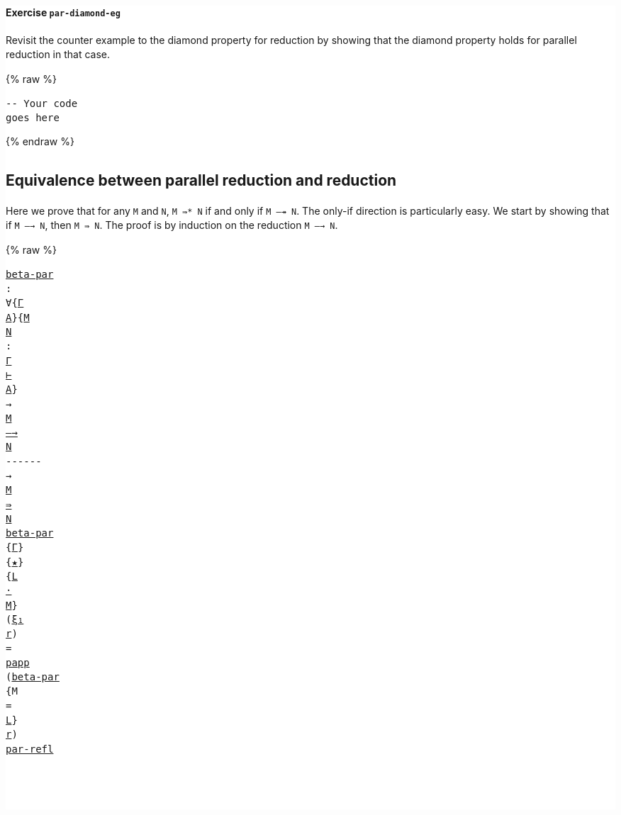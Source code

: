 #### Exercise `par-diamond-eg`

Revisit the counter example to the diamond property for reduction by
showing that the diamond property holds for parallel reduction in that
case.

{% raw %}<pre class="Agda"><a id="4195" class="Comment">-- Your code goes here</a>
</pre>{% endraw %}

## Equivalence between parallel reduction and reduction

Here we prove that for any `M` and `N`, `M ⇛* N` if and only if `M —↠ N`.
The only-if direction is particularly easy. We start by showing
that if `M —→ N`, then `M ⇛ N`. The proof is by induction on
the reduction `M —→ N`.

{% raw %}<pre class="Agda"><a id="beta-par"></a><a id="4509" href="{% endraw %}{{ site.baseurl }}{% link out/plfa/Confluence.md %}{% raw %}#4509" class="Function">beta-par</a> <a id="4518" class="Symbol">:</a> <a id="4520" class="Symbol">∀{</a><a id="4522" href="plfa.Confluence.html#4522" class="Bound">Γ</a> <a id="4524" href="plfa.Confluence.html#4524" class="Bound">A</a><a id="4525" class="Symbol">}{</a><a id="4527" href="plfa.Confluence.html#4527" class="Bound">M</a> <a id="4529" href="plfa.Confluence.html#4529" class="Bound">N</a> <a id="4531" class="Symbol">:</a> <a id="4533" href="plfa.Confluence.html#4522" class="Bound">Γ</a> <a id="4535" href="{% endraw %}{{ site.baseurl }}{% link out/plfa/Untyped.md %}{% raw %}#4252" class="Datatype Operator">⊢</a> <a id="4537" href="plfa.Confluence.html#4524" class="Bound">A</a><a id="4538" class="Symbol">}</a>
         <a id="4549" class="Symbol">→</a> <a id="4551" href="{% endraw %}{{ site.baseurl }}{% link out/plfa/Confluence.md %}{% raw %}#4527" class="Bound">M</a> <a id="4553" href="{% endraw %}{{ site.baseurl }}{% link out/plfa/Untyped.md %}{% raw %}#10105" class="Datatype Operator">—→</a> <a id="4556" href="plfa.Confluence.html#4529" class="Bound">N</a>
           <a id="4569" class="Comment">------</a>
         <a id="4585" class="Symbol">→</a> <a id="4587" href="{% endraw %}{{ site.baseurl }}{% link out/plfa/Confluence.md %}{% raw %}#4527" class="Bound">M</a> <a id="4589" href="plfa.Confluence.html#2661" class="Datatype Operator">⇛</a> <a id="4591" href="plfa.Confluence.html#4529" class="Bound">N</a>
<a id="4593" href="{% endraw %}{{ site.baseurl }}{% link out/plfa/Confluence.md %}{% raw %}#4509" class="Function">beta-par</a> <a id="4602" class="Symbol">{</a><a id="4603" href="plfa.Confluence.html#4603" class="Bound">Γ</a><a id="4604" class="Symbol">}</a> <a id="4606" class="Symbol">{</a><a id="4607" href="{% endraw %}{{ site.baseurl }}{% link out/plfa/Untyped.md %}{% raw %}#2876" class="InductiveConstructor">★</a><a id="4608" class="Symbol">}</a> <a id="4610" class="Symbol">{</a><a id="4611" href="plfa.Confluence.html#4611" class="Bound">L</a> <a id="4613" href="plfa.Untyped.html#4400" class="InductiveConstructor Operator">·</a> <a id="4615" href="plfa.Confluence.html#4615" class="Bound">M</a><a id="4616" class="Symbol">}</a> <a id="4618" class="Symbol">(</a><a id="4619" href="plfa.Untyped.html#10155" class="InductiveConstructor">ξ₁</a> <a id="4622" href="plfa.Confluence.html#4622" class="Bound">r</a><a id="4623" class="Symbol">)</a> <a id="4625" class="Symbol">=</a> <a id="4627" href="plfa.Confluence.html#2869" class="InductiveConstructor">papp</a> <a id="4632" class="Symbol">(</a><a id="4633" href="plfa.Confluence.html#4509" class="Function">beta-par</a> <a id="4642" class="Symbol">{</a><a id="4643" class="Argument">M</a> <a id="4645" class="Symbol">=</a> <a id="4647" href="plfa.Confluence.html#4611" class="Bound">L</a><a id="4648" class="Symbol">}</a> <a id="4650" href="plfa.Confluence.html#4622" class="Bound">r</a><a id="4651" class="Symbol">)</a> <a id="4653" href="plfa.Confluence.html#3532" class="Function">par-refl</a>